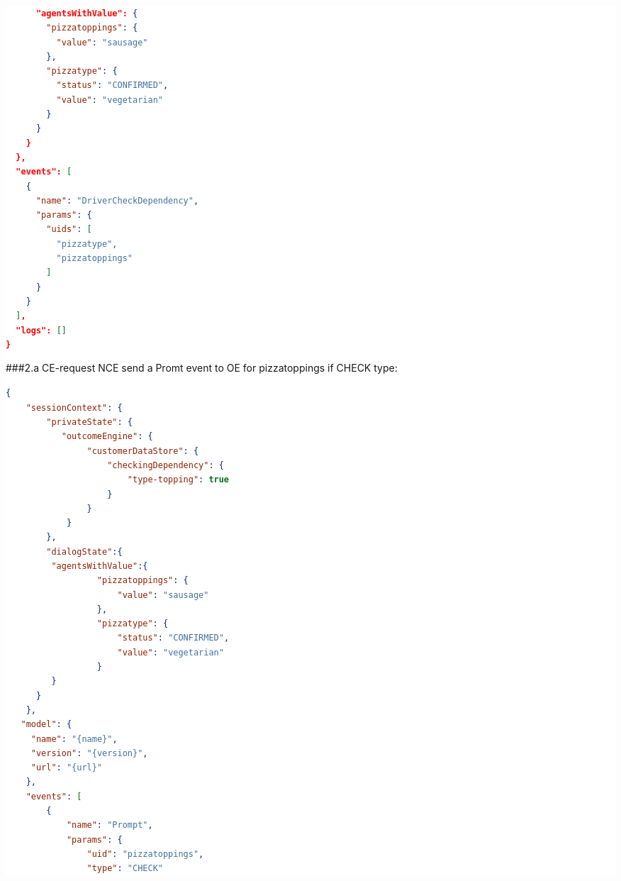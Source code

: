 ```json
      "agentsWithValue": {
        "pizzatoppings": {
          "value": "sausage"
        },
        "pizzatype": {
          "status": "CONFIRMED",
          "value": "vegetarian"
        }
      }
    }
  },
  "events": [
    {
      "name": "DriverCheckDependency",
      "params": {
        "uids": [
          "pizzatype",
          "pizzatoppings"
        ]
      }
    }
  ],
  "logs": []
}
```

###2.a CE-request
NCE send a Promt event to OE for pizzatoppings if CHECK type:

```json
{
    "sessionContext": {
        "privateState": {
           "outcomeEngine": {
                "customerDataStore": {
                    "checkingDependency": {
                        "type-topping": true
                    }
                }
            }
        },
        "dialogState":{
         "agentsWithValue":{
                  "pizzatoppings": {
                      "value": "sausage"
                  },
                  "pizzatype": {
                      "status": "CONFIRMED",
                      "value": "vegetarian"
                  }
         }
      }
    },
   "model": {
     "name": "{name}",
     "version": "{version}",
     "url": "{url}"
    },
    "events": [
        {
            "name": "Prompt",
            "params": {
                "uid": "pizzatoppings",
                "type": "CHECK"
```